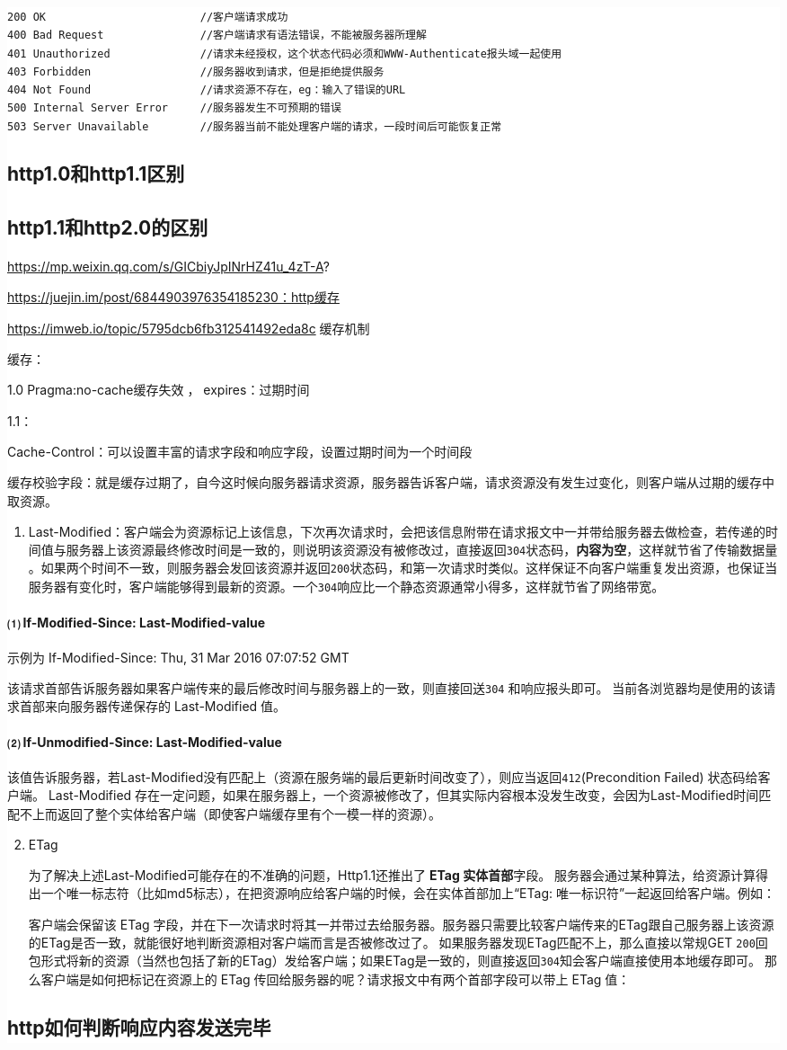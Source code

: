   ```
  200 OK                        //客户端请求成功
  400 Bad Request               //客户端请求有语法错误，不能被服务器所理解
  401 Unauthorized              //请求未经授权，这个状态代码必须和WWW-Authenticate报头域一起使用 
  403 Forbidden                 //服务器收到请求，但是拒绝提供服务
  404 Not Found                 //请求资源不存在，eg：输入了错误的URL
  500 Internal Server Error     //服务器发生不可预期的错误
  503 Server Unavailable        //服务器当前不能处理客户端的请求，一段时间后可能恢复正常
  ```

## http1.0和http1.1区别

## http1.1和http2.0的区别

https://mp.weixin.qq.com/s/GICbiyJpINrHZ41u_4zT-A?

https://juejin.im/post/6844903976354185230：http缓存

https://imweb.io/topic/5795dcb6fb312541492eda8c 缓存机制

缓存：

1.0 Pragma:no-cache缓存失效 ， expires：过期时间

1.1：

 Cache-Control：可以设置丰富的请求字段和响应字段，设置过期时间为一个时间段

缓存校验字段：就是缓存过期了，自今这时候向服务器请求资源，服务器告诉客户端，请求资源没有发生过变化，则客户端从过期的缓存中取资源。

1. Last-Modified：客户端会为资源标记上该信息，下次再次请求时，会把该信息附带在请求报文中一并带给服务器去做检查，若传递的时间值与服务器上该资源最终修改时间是一致的，则说明该资源没有被修改过，直接返回`304`状态码，**内容为空**，这样就节省了传输数据量 。如果两个时间不一致，则服务器会发回该资源并返回`200`状态码，和第一次请求时类似。这样保证不向客户端重复发出资源，也保证当服务器有变化时，客户端能够得到最新的资源。一个`304`响应比一个静态资源通常小得多，这样就节省了网络带宽。

#### ⑴ If-Modified-Since: Last-Modified-value

示例为 If-Modified-Since: Thu, 31 Mar 2016 07:07:52 GMT

该请求首部告诉服务器如果客户端传来的最后修改时间与服务器上的一致，则直接回送`304` 和响应报头即可。
当前各浏览器均是使用的该请求首部来向服务器传递保存的 Last-Modified 值。

#### ⑵ If-Unmodified-Since: Last-Modified-value

该值告诉服务器，若Last-Modified没有匹配上（资源在服务端的最后更新时间改变了），则应当返回`412`(Precondition Failed) 状态码给客户端。 Last-Modified 存在一定问题，如果在服务器上，一个资源被修改了，但其实际内容根本没发生改变，会因为Last-Modified时间匹配不上而返回了整个实体给客户端（即使客户端缓存里有个一模一样的资源）。

2. ETag

   为了解决上述Last-Modified可能存在的不准确的问题，Http1.1还推出了 **ETag 实体首部**字段。 服务器会通过某种算法，给资源计算得出一个唯一标志符（比如md5标志），在把资源响应给客户端的时候，会在实体首部加上“ETag: 唯一标识符”一起返回给客户端。例如：

   客户端会保留该 ETag 字段，并在下一次请求时将其一并带过去给服务器。服务器只需要比较客户端传来的ETag跟自己服务器上该资源的ETag是否一致，就能很好地判断资源相对客户端而言是否被修改过了。
   如果服务器发现ETag匹配不上，那么直接以常规GET `200`回包形式将新的资源（当然也包括了新的ETag）发给客户端；如果ETag是一致的，则直接返回`304`知会客户端直接使用本地缓存即可。
   那么客户端是如何把标记在资源上的 ETag 传回给服务器的呢？请求报文中有两个首部字段可以带上 ETag 值：

## http如何判断响应内容发送完毕
